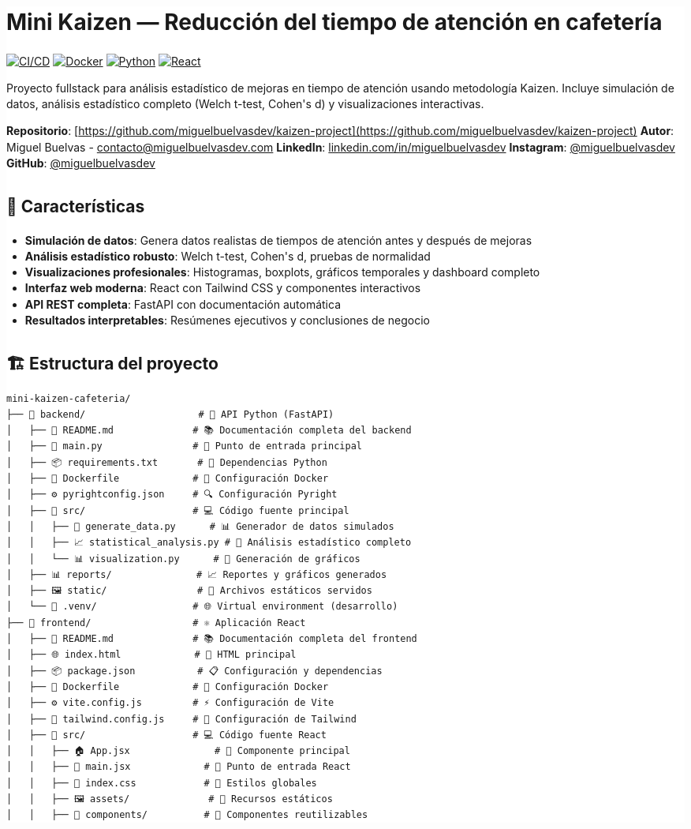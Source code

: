# Mini Kaizen — Reducción del tiempo de atención en cafetería

[![CI/CD](https://github.com/miguelbuelvasdev/kaizen-project/workflows/CI/CD%20Pipeline/badge.svg)](https://github.com/miguelbuelvasdev/kaizen-project/actions)
[![Docker](https://img.shields.io/badge/docker-%230db7ed.svg?style=flat&logo=docker&logoColor=white)](https://docker.com)
[![Python](https://img.shields.io/badge/python-3670A0?style=flat&logo=python&logoColor=ffdd54)](https://python.org)
[![React](https://img.shields.io/badge/react-%2320232a.svg?style=flat&logo=react&logoColor=%2361DAFB)](https://reactjs.org)

Proyecto fullstack para análisis estadístico de mejoras en tiempo de atención usando metodología Kaizen. Incluye simulación de datos, análisis estadístico completo (Welch t-test, Cohen's d) y visualizaciones interactivas.

**Repositorio**: [https://github.com/miguelbuelvasdev/kaizen-project](https://github.com/miguelbuelvasdev/kaizen-project)
**Autor**: Miguel Buelvas - [contacto@miguelbuelvasdev.com](mailto:contacto@miguelbuelvasdev.com)
**LinkedIn**: [linkedin.com/in/miguelbuelvasdev](https://linkedin.com/in/miguelbuelvasdev)
**Instagram**: [@miguelbuelvasdev](https://instagram.com/miguelbuelvasdev)
**GitHub**: [@miguelbuelvasdev](https://github.com/miguelbuelvasdev)

## 🎯 Características

- **Simulación de datos**: Genera datos realistas de tiempos de atención antes y después de mejoras
- **Análisis estadístico robusto**: Welch t-test, Cohen's d, pruebas de normalidad
- **Visualizaciones profesionales**: Histogramas, boxplots, gráficos temporales y dashboard completo
- **Interfaz web moderna**: React con Tailwind CSS y componentes interactivos
- **API REST completa**: FastAPI con documentación automática
- **Resultados interpretables**: Resúmenes ejecutivos y conclusiones de negocio

## 🏗️ Estructura del proyecto

```
mini-kaizen-cafeteria/
├── 📁 backend/                    # 🔧 API Python (FastAPI)
│   ├── 📖 README.md              # 📚 Documentación completa del backend
│   ├── 🚀 main.py                # 🎯 Punto de entrada principal
│   ├── 📦 requirements.txt       # 🐍 Dependencias Python
│   ├── 🐳 Dockerfile             # 🐳 Configuración Docker
│   ├── ⚙️ pyrightconfig.json     # 🔍 Configuración Pyright
│   ├── 📂 src/                   # 💻 Código fuente principal
│   │   ├── 🎲 generate_data.py      # 📊 Generador de datos simulados
│   │   ├── 📈 statistical_analysis.py # 🔬 Análisis estadístico completo
│   │   └── 📊 visualization.py      # 🎨 Generación de gráficos
│   ├── 📊 reports/               # 📈 Reportes y gráficos generados
│   ├── 🖼️ static/                # 📁 Archivos estáticos servidos
│   └── 🐍 .venv/                 # 🌐 Virtual environment (desarrollo)
├── 📁 frontend/                  # ⚛️ Aplicación React
│   ├── 📖 README.md              # 📚 Documentación completa del frontend
│   ├── 🌐 index.html             # 🎯 HTML principal
│   ├── 📦 package.json           # 📋 Configuración y dependencias
│   ├── 🐳 Dockerfile             # 🐳 Configuración Docker
│   ├── ⚙️ vite.config.js         # ⚡ Configuración de Vite
│   ├── 🎨 tailwind.config.js     # 💅 Configuración de Tailwind
│   ├── 📂 src/                   # 💻 Código fuente React
│   │   ├── 🏠 App.jsx               # 🎯 Componente principal
│   │   ├── 🚀 main.jsx             # 🎯 Punto de entrada React
│   │   ├── 🎨 index.css            # 💅 Estilos globales
│   │   ├── 🖼️ assets/              # 📁 Recursos estáticos
│   │   ├── 🧩 components/          # 🔧 Componentes reutilizables
```